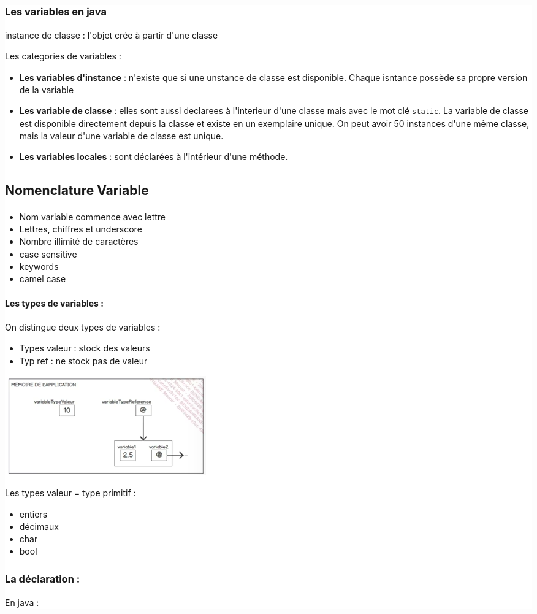 
 ### Les variables en java

instance de classe :  l'objet crée à partir d'une classe

Les categories de variables :

- **Les variables d'instance** : n'existe que si une unstance de classe est disponible. Chaque isntance possède sa propre version de la variable

- **Les variable de classe** : elles sont aussi declarees à l'interieur d'une classe mais avec le mot clé `static`. La variable de classe est disponible directement depuis la classe et existe en un exemplaire unique. On peut avoir 50 instances d'une même classe, mais la valeur d'une variable de classe est unique.

- **Les variables locales** : sont déclarées à l'intérieur d'une méthode.

## Nomenclature Variable
- Nom variable commence avec lettre
- Lettres, chiffres et underscore
- Nombre illimité de caractères
- case sensitive 
- keywords
- camel case

#### Les types de variables : 

On distingue deux types de variables : 
- Types valeur : stock des valeurs 
- Typ ref : ne stock pas de valeur


![Alt text](Image3.png)

Les types valeur = type primitif : 

- entiers
- décimaux
- char 
- bool



### La déclaration :

En java :

